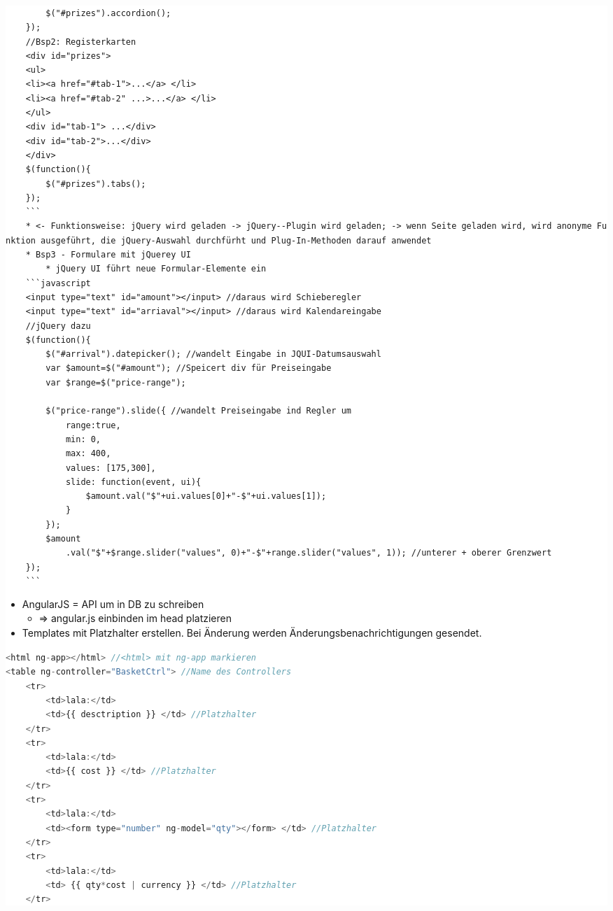             $("#prizes").accordion();
        });
        //Bsp2: Registerkarten
        <div id="prizes">
        <ul>
        <li><a href="#tab-1">...</a> </li>
        <li><a href="#tab-2" ...>...</a> </li>
        </ul>
        <div id="tab-1"> ...</div>
        <div id="tab-2">...</div>
        </div>
        $(function(){
            $("#prizes").tabs();
        });
        ```
        * <- Funktionsweise: jQuery wird geladen -> jQuery--Plugin wird geladen; -> wenn Seite geladen wird, wird anonyme Funktion ausgeführt, die jQuery-Auswahl durchfürht und Plug-In-Methoden darauf anwendet
        * Bsp3 - Formulare mit jQuerey UI
            * jQuery UI führt neue Formular-Elemente ein
        ```javascript
        <input type="text" id="amount"></input> //daraus wird Schieberegler
        <input type="text" id="arriaval"></input> //daraus wird Kalendareingabe
        //jQuery dazu
        $(function(){
            $("#arrival").datepicker(); //wandelt Eingabe in JQUI-Datumsauswahl
            var $amount=$("#amount"); //Speicert div für Preiseingabe
            var $range=$("price-range");

            $("price-range").slide({ //wandelt Preiseingabe ind Regler um
                range:true,
                min: 0,
                max: 400,
                values: [175,300],
                slide: function(event, ui){
                    $amount.val("$"+ui.values[0]+"-$"+ui.values[1]);
                }
            });
            $amount
                .val("$"+$range.slider("values", 0)+"-$"+range.slider("values", 1)); //unterer + oberer Grenzwert
        });
        ```
* AngularJS = API um in DB zu schreiben
    * => angular.js einbinden im head platzieren
* Templates mit Platzhalter erstellen. Bei Änderung werden Änderungsbenachrichtigungen gesendet.
```javascript
<html ng-app></html> //<html> mit ng-app markieren
<table ng-controller="BasketCtrl"> //Name des Controllers
    <tr>
        <td>lala:</td>
        <td>{{ desctription }} </td> //Platzhalter
    </tr>
    <tr>
        <td>lala:</td>
        <td>{{ cost }} </td> //Platzhalter
    </tr>
    <tr>
        <td>lala:</td>
        <td><form type="number" ng-model="qty"></form> </td> //Platzhalter
    </tr>
    <tr>
        <td>lala:</td>
        <td> {{ qty*cost | currency }} </td> //Platzhalter
    </tr>
```